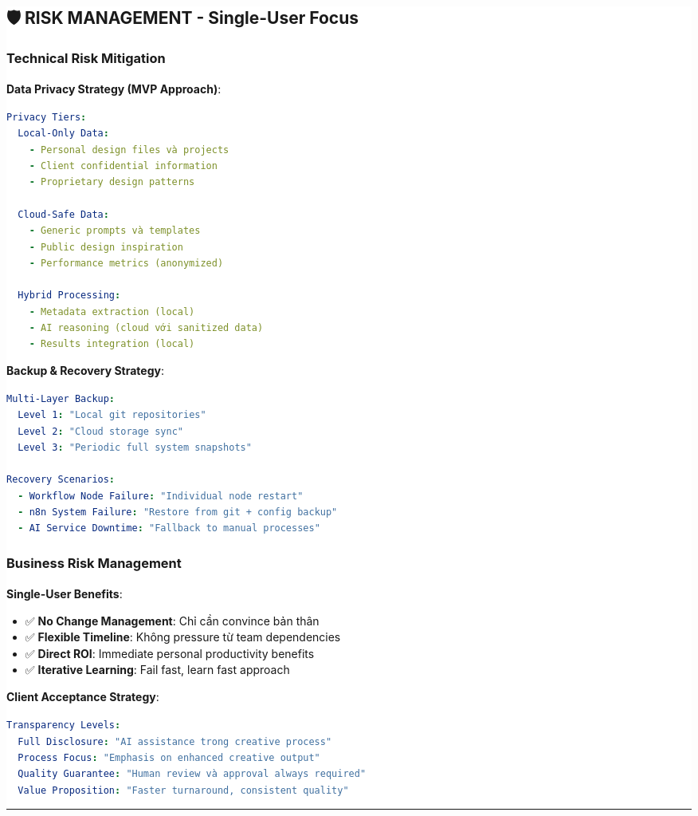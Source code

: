 
## 🛡️ **RISK MANAGEMENT - Single-User Focus**

### **Technical Risk Mitigation**

**Data Privacy Strategy (MVP Approach)**:
```yaml
Privacy Tiers:
  Local-Only Data:
    - Personal design files và projects
    - Client confidential information
    - Proprietary design patterns

  Cloud-Safe Data:
    - Generic prompts và templates
    - Public design inspiration
    - Performance metrics (anonymized)

  Hybrid Processing:
    - Metadata extraction (local)
    - AI reasoning (cloud với sanitized data)
    - Results integration (local)
```

**Backup & Recovery Strategy**:
```yaml
Multi-Layer Backup:
  Level 1: "Local git repositories"
  Level 2: "Cloud storage sync"
  Level 3: "Periodic full system snapshots"

Recovery Scenarios:
  - Workflow Node Failure: "Individual node restart"
  - n8n System Failure: "Restore from git + config backup"
  - AI Service Downtime: "Fallback to manual processes"
```

### **Business Risk Management**

**Single-User Benefits**:
- ✅ **No Change Management**: Chỉ cần convince bản thân
- ✅ **Flexible Timeline**: Không pressure từ team dependencies
- ✅ **Direct ROI**: Immediate personal productivity benefits
- ✅ **Iterative Learning**: Fail fast, learn fast approach

**Client Acceptance Strategy**:
```yaml
Transparency Levels:
  Full Disclosure: "AI assistance trong creative process"
  Process Focus: "Emphasis on enhanced creative output"
  Quality Guarantee: "Human review và approval always required"
  Value Proposition: "Faster turnaround, consistent quality"
```

---